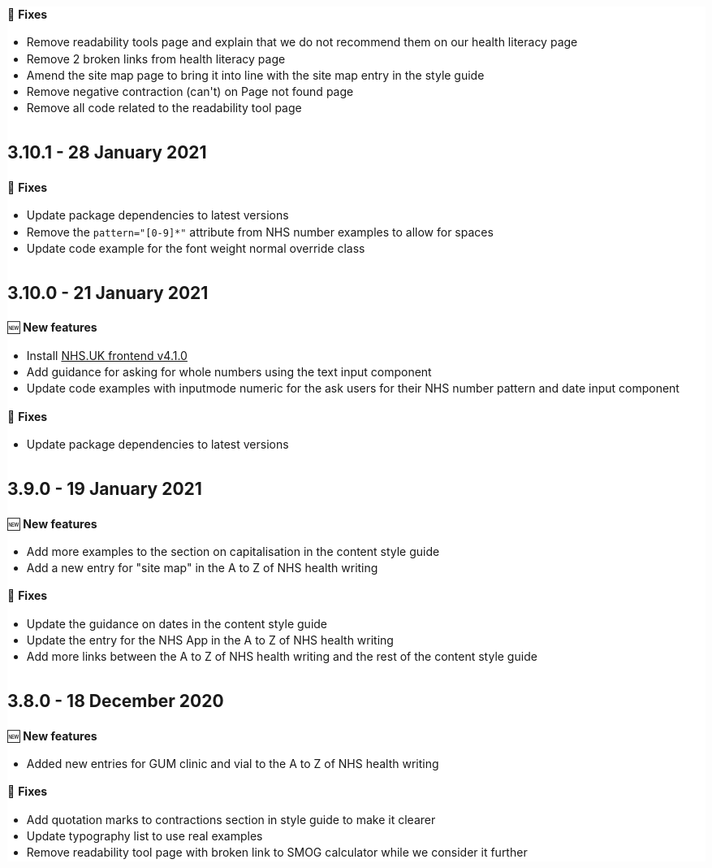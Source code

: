 :wrench: **Fixes**

- Remove readability tools page and explain that we do not recommend them on our health literacy page
- Remove 2 broken links from health literacy page
- Amend the site map page to bring it into line with the site map entry in the style guide
- Remove negative contraction (can't) on Page not found page
- Remove all code related to the readability tool page

## 3.10.1 - 28 January 2021

:wrench: **Fixes**

- Update package dependencies to latest versions
- Remove the `pattern="[0-9]*"` attribute from NHS number examples to allow for spaces
- Update code example for the font weight normal override class

## 3.10.0 - 21 January 2021

:new: **New features**

- Install [NHS.UK frontend v4.1.0](https://github.com/nhsuk/nhsuk-frontend/blob/main/CHANGELOG.md#410---21-january-2021)
- Add guidance for asking for whole numbers using the text input component
- Update code examples with inputmode numeric for the ask users for their NHS number pattern and date input component

:wrench: **Fixes**

- Update package dependencies to latest versions

## 3.9.0 - 19 January 2021

:new: **New features**

- Add more examples to the section on capitalisation in the content style guide
- Add a new entry for "site map" in the A to Z of NHS health writing

:wrench: **Fixes**

- Update the guidance on dates in the content style guide
- Update the entry for the NHS App in the A to Z of NHS health writing
- Add more links between the A to Z of NHS health writing and the rest of the content style guide

## 3.8.0 - 18 December 2020

:new: **New features**

- Added new entries for GUM clinic and vial to the A to Z of NHS health writing

:wrench: **Fixes**

- Add quotation marks to contractions section in style guide to make it clearer
- Update typography list to use real examples
- Remove readability tool page with broken link to SMOG calculator while we consider it further
